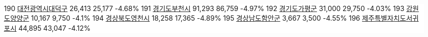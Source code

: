   <tr class="item">
    <td>190</td>
    <td><a href="/apt/대전광역시대덕구">대전광역시대덕구</a></td>
    <td>26,413</td>
    <td>25,177</td>
    <td>-4.68%</td>
  </tr>

  <tr class="item">
    <td>191</td>
    <td><a href="/apt/경기도부천시">경기도부천시</a></td>
    <td>91,293</td>
    <td>86,759</td>
    <td>-4.97%</td>
  </tr>

  <tr class="item">
    <td>192</td>
    <td><a href="/apt/경기도가평군">경기도가평군</a></td>
    <td>31,000</td>
    <td>29,750</td>
    <td>-4.03%</td>
  </tr>

  <tr class="item">
    <td>193</td>
    <td><a href="/apt/강원도양양군">강원도양양군</a></td>
    <td>10,167</td>
    <td>9,750</td>
    <td>-4.1%</td>
  </tr>

  <tr class="item">
    <td>194</td>
    <td><a href="/apt/경상북도영천시">경상북도영천시</a></td>
    <td>18,258</td>
    <td>17,365</td>
    <td>-4.89%</td>
  </tr>

  <tr class="item">
    <td>195</td>
    <td><a href="/apt/경상남도함안군">경상남도함안군</a></td>
    <td>3,667</td>
    <td>3,500</td>
    <td>-4.55%</td>
  </tr>

  <tr class="item">
    <td>196</td>
    <td><a href="/apt/제주특별자치도서귀포시">제주특별자치도서귀포시</a></td>
    <td>44,895</td>
    <td>43,047</td>
    <td>-4.12%</td>
  </tr>
